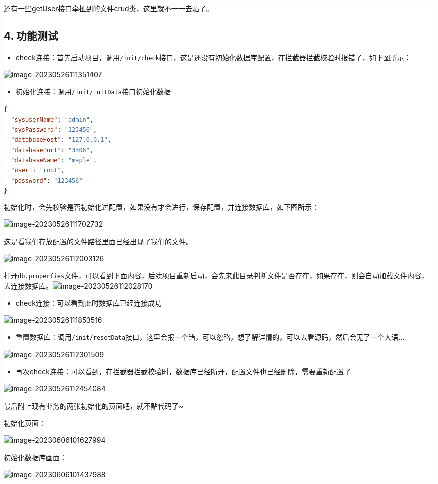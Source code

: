 还有一些getUser接口牵扯到的文件crud类，这里就不一一去贴了。

## 4. 功能测试

* check连接：首先启动项目，调用`/init/check`接口，这是还没有初始化数据库配置，在拦截器拦截校验时报错了，如下图所示：

![image-20230526111351407](https://image.xiaoxiaofeng.site/blog/2023/05/26/xxf-20230526111351.png?xxfjava)

* 初始化连接：调用`/init/initData`接口初始化数据

~~~json
{
  "sysUserName": "admin",
  "sysPassword": "123456",
  "databaseHost": "127.0.0.1",
  "databasePort": "3306",
  "databaseName": "maple",
  "user": "root",
  "password": "123456"
}
~~~

初始化时，会先校验是否初始化过配置，如果没有才会进行，保存配置，并连接数据库，如下图所示：

![image-20230526111702732](https://image.xiaoxiaofeng.site/blog/2023/05/26/xxf-20230526111702.png?xxfjava)

这是看我们存放配置的文件路径里面已经出现了我们的文件。

![image-20230526112003126](https://image.xiaoxiaofeng.site/blog/2023/05/26/xxf-20230526112003.png?xxfjava)

打开`db.properfies`文件，可以看到下面内容，后续项目重新启动，会先来此目录判断文件是否存在，如果存在，则会自动加载文件内容，去连接数据库。![image-20230526112028170](https://image.xiaoxiaofeng.site/blog/2023/05/26/xxf-20230526112028.png?xxfjava)

* check连接：可以看到此时数据库已经连接成功

![image-20230526111853516](https://image.xiaoxiaofeng.site/blog/2023/05/26/xxf-20230526111853.png?xxfjava)

* 重置数据库：调用`/init/resetData`接口，这里会报一个错，可以忽略，想了解详情的，可以去看源码，然后会无了一个大语...

![image-20230526112301509](https://image.xiaoxiaofeng.site/blog/2023/05/26/xxf-20230526112301.png?xxfjava)

* 再次check连接：可以看到，在拦截器拦截校验时，数据库已经断开，配置文件也已经删除，需要重新配置了

![image-20230526112454084](https://image.xiaoxiaofeng.site/blog/2023/05/26/xxf-20230526112454.png?xxfjava)



最后附上现有业务的两张初始化的页面吧，就不贴代码了~

初始化页面：

![image-20230606101627994](https://image.xiaoxiaofeng.site/blog/2023/06/06/xxf-20230606101724.png?xxfjava)

初始化数据库画面：

![image-20230606101437988](https://image.xiaoxiaofeng.site/blog/2023/06/06/xxf-20230606101723.png?xxfjava)
